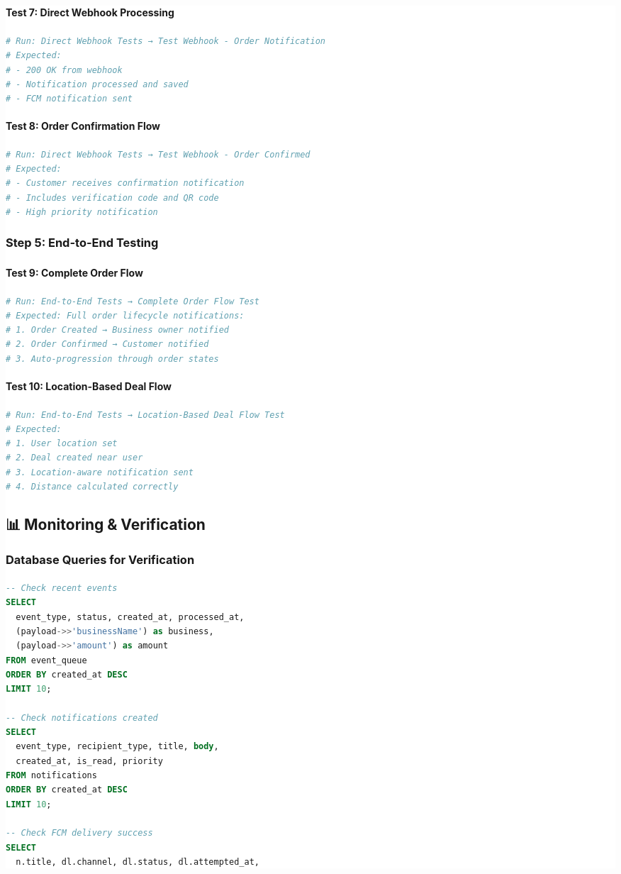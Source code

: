 #### Test 7: Direct Webhook Processing
```bash
# Run: Direct Webhook Tests → Test Webhook - Order Notification
# Expected: 
# - 200 OK from webhook
# - Notification processed and saved
# - FCM notification sent
```

#### Test 8: Order Confirmation Flow
```bash
# Run: Direct Webhook Tests → Test Webhook - Order Confirmed  
# Expected:
# - Customer receives confirmation notification
# - Includes verification code and QR code
# - High priority notification
```

### Step 5: End-to-End Testing

#### Test 9: Complete Order Flow
```bash
# Run: End-to-End Tests → Complete Order Flow Test
# Expected: Full order lifecycle notifications:
# 1. Order Created → Business owner notified
# 2. Order Confirmed → Customer notified
# 3. Auto-progression through order states
```

#### Test 10: Location-Based Deal Flow
```bash
# Run: End-to-End Tests → Location-Based Deal Flow Test
# Expected:
# 1. User location set
# 2. Deal created near user
# 3. Location-aware notification sent
# 4. Distance calculated correctly
```

## 📊 Monitoring & Verification

### Database Queries for Verification

```sql
-- Check recent events
SELECT 
  event_type, status, created_at, processed_at,
  (payload->>'businessName') as business,
  (payload->>'amount') as amount
FROM event_queue 
ORDER BY created_at DESC 
LIMIT 10;

-- Check notifications created
SELECT 
  event_type, recipient_type, title, body, 
  created_at, is_read, priority
FROM notifications 
ORDER BY created_at DESC 
LIMIT 10;

-- Check FCM delivery success
SELECT 
  n.title, dl.channel, dl.status, dl.attempted_at,
```